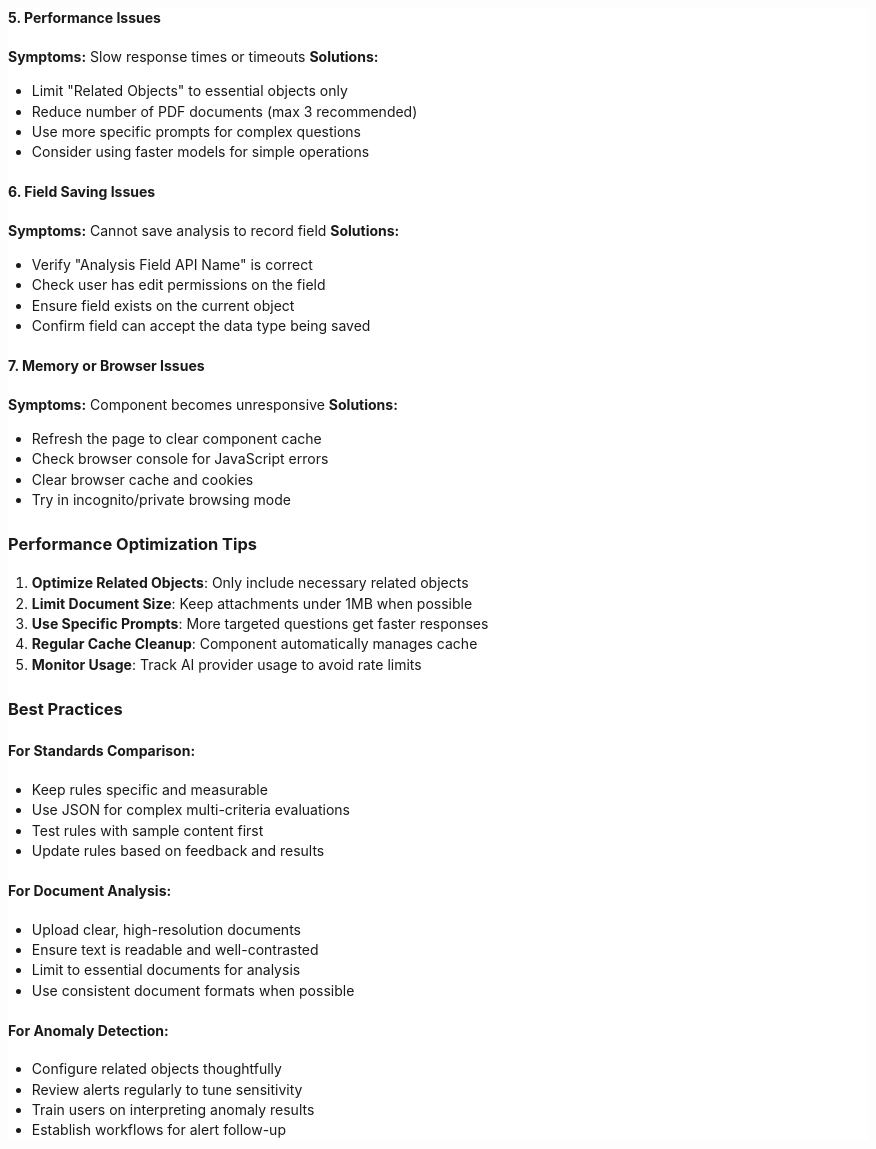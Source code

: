 #### 5. **Performance Issues**
**Symptoms:** Slow response times or timeouts
**Solutions:**
- Limit "Related Objects" to essential objects only
- Reduce number of PDF documents (max 3 recommended)
- Use more specific prompts for complex questions
- Consider using faster models for simple operations

#### 6. **Field Saving Issues**
**Symptoms:** Cannot save analysis to record field
**Solutions:**
- Verify "Analysis Field API Name" is correct
- Check user has edit permissions on the field
- Ensure field exists on the current object
- Confirm field can accept the data type being saved

#### 7. **Memory or Browser Issues**
**Symptoms:** Component becomes unresponsive
**Solutions:**
- Refresh the page to clear component cache
- Check browser console for JavaScript errors
- Clear browser cache and cookies
- Try in incognito/private browsing mode

### Performance Optimization Tips

1. **Optimize Related Objects**: Only include necessary related objects
2. **Limit Document Size**: Keep attachments under 1MB when possible
3. **Use Specific Prompts**: More targeted questions get faster responses
4. **Regular Cache Cleanup**: Component automatically manages cache
5. **Monitor Usage**: Track AI provider usage to avoid rate limits

### Best Practices

#### For Standards Comparison:
- Keep rules specific and measurable
- Use JSON for complex multi-criteria evaluations
- Test rules with sample content first
- Update rules based on feedback and results

#### For Document Analysis:
- Upload clear, high-resolution documents
- Ensure text is readable and well-contrasted
- Limit to essential documents for analysis
- Use consistent document formats when possible

#### For Anomaly Detection:
- Configure related objects thoughtfully
- Review alerts regularly to tune sensitivity
- Train users on interpreting anomaly results
- Establish workflows for alert follow-up

